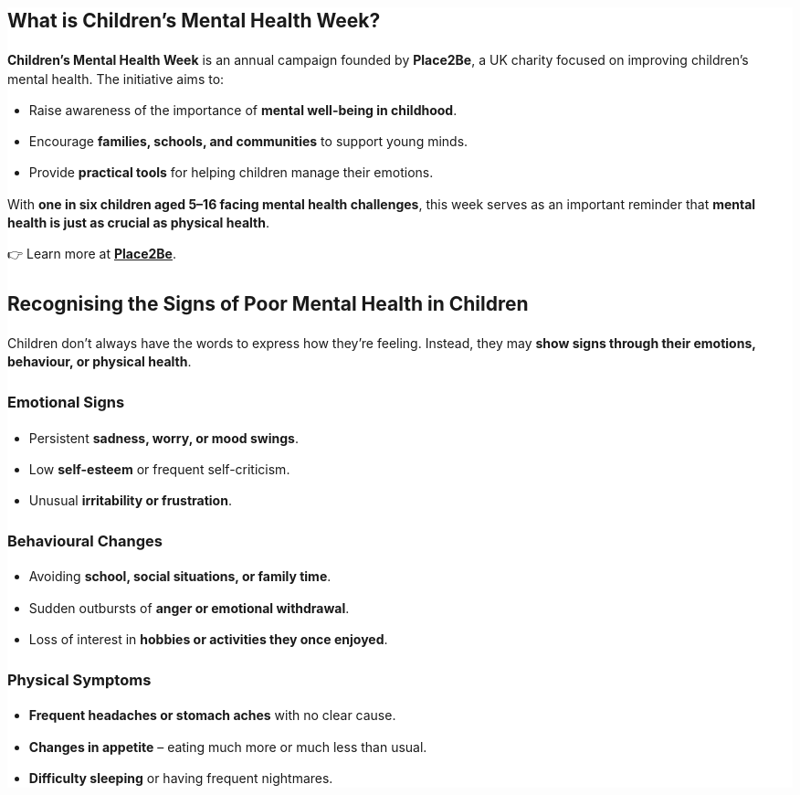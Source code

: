   

## **What is Children’s Mental Health Week?**

**Children’s Mental Health Week** is an annual campaign founded by **Place2Be**, a UK charity focused on improving children’s mental health. The initiative aims to:

*   Raise awareness of the importance of **mental well-being in childhood**.
    
*   Encourage **families, schools, and communities** to support young minds.
    
*   Provide **practical tools** for helping children manage their emotions.
    

  

With **one in six children aged 5–16 facing mental health challenges**, this week serves as an important reminder that **mental health is just as crucial as physical health**.

  

👉 Learn more at [**Place2Be**](https://www.place2be.org.uk/).

  

## **Recognising the Signs of Poor Mental Health in Children**

Children don’t always have the words to express how they’re feeling. Instead, they may **show signs through their emotions, behaviour, or physical health**.

  

### **Emotional Signs**

*   Persistent **sadness, worry, or mood swings**.
    
*   Low **self-esteem** or frequent self-criticism.
    
*   Unusual **irritability or frustration**.
    

  

### **Behavioural Changes**

*   Avoiding **school, social situations, or family time**.
    
*   Sudden outbursts of **anger or emotional withdrawal**.
    
*   Loss of interest in **hobbies or activities they once enjoyed**.
    

  

### **Physical Symptoms**

*   **Frequent headaches or stomach aches** with no clear cause.
    
*   **Changes in appetite** – eating much more or much less than usual.
    
*   **Difficulty sleeping** or having frequent nightmares.
    
